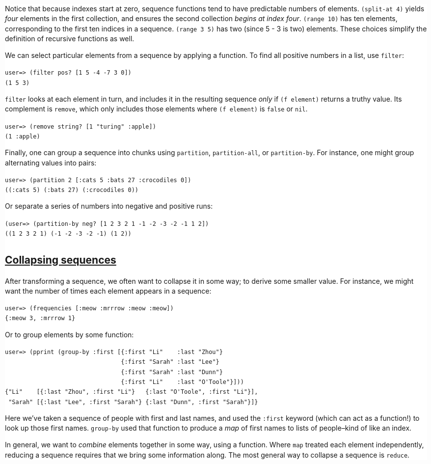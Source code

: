 
Notice that because indexes start at zero, sequence functions tend to have predictable numbers of elements. `(split-at 4)` yields _four_ elements in the first collection, and ensures the second collection _begins at index four_. `(range 10)` has ten elements, corresponding to the first ten indices in a sequence. `(range 3 5)` has two (since 5 - 3 is two) elements. These choices simplify the definition of recursive functions as well.

We can select particular elements from a sequence by applying a function. To find all positive numbers in a list, use `filter`:

    user=> (filter pos? [1 5 -4 -7 3 0])
    (1 5 3)
    

`filter` looks at each element in turn, and includes it in the resulting sequence _only_ if `(f element)` returns a truthy value. Its complement is `remove`, which only includes those elements where `(f element)` is `false` or `nil`.

    user=> (remove string? [1 "turing" :apple])
    (1 :apple)
    

Finally, one can group a sequence into chunks using `partition`, `partition-all`, or `partition-by`. For instance, one might group alternating values into pairs:

    user=> (partition 2 [:cats 5 :bats 27 :crocodiles 0])
    ((:cats 5) (:bats 27) (:crocodiles 0))
    

Or separate a series of numbers into negative and positive runs:

    (user=> (partition-by neg? [1 2 3 2 1 -1 -2 -3 -2 -1 1 2])
    ((1 2 3 2 1) (-1 -2 -3 -2 -1) (1 2))
    

[Collapsing sequences](#collapsing-sequences)
---------------------------------------------

After transforming a sequence, we often want to collapse it in some way; to derive some smaller value. For instance, we might want the number of times each element appears in a sequence:

    user=> (frequencies [:meow :mrrrow :meow :meow])
    {:meow 3, :mrrrow 1}
    

Or to group elements by some function:

    user=> (pprint (group-by :first [{:first "Li"    :last "Zhou"}
                                     {:first "Sarah" :last "Lee"}
                                     {:first "Sarah" :last "Dunn"}
                                     {:first "Li"    :last "O'Toole"}]))
    {"Li"    [{:last "Zhou", :first "Li"}   {:last "O'Toole", :first "Li"}],
     "Sarah" [{:last "Lee", :first "Sarah"} {:last "Dunn", :first "Sarah"}]}
    

Here we’ve taken a sequence of people with first and last names, and used the `:first` keyword (which can act as a function!) to look up those first names. `group-by` used that function to produce a _map_ of first names to lists of people–kind of like an index.

In general, we want to _combine_ elements together in some way, using a function. Where `map` treated each element independently, reducing a sequence requires that we bring some information along. The most general way to collapse a sequence is `reduce`.
